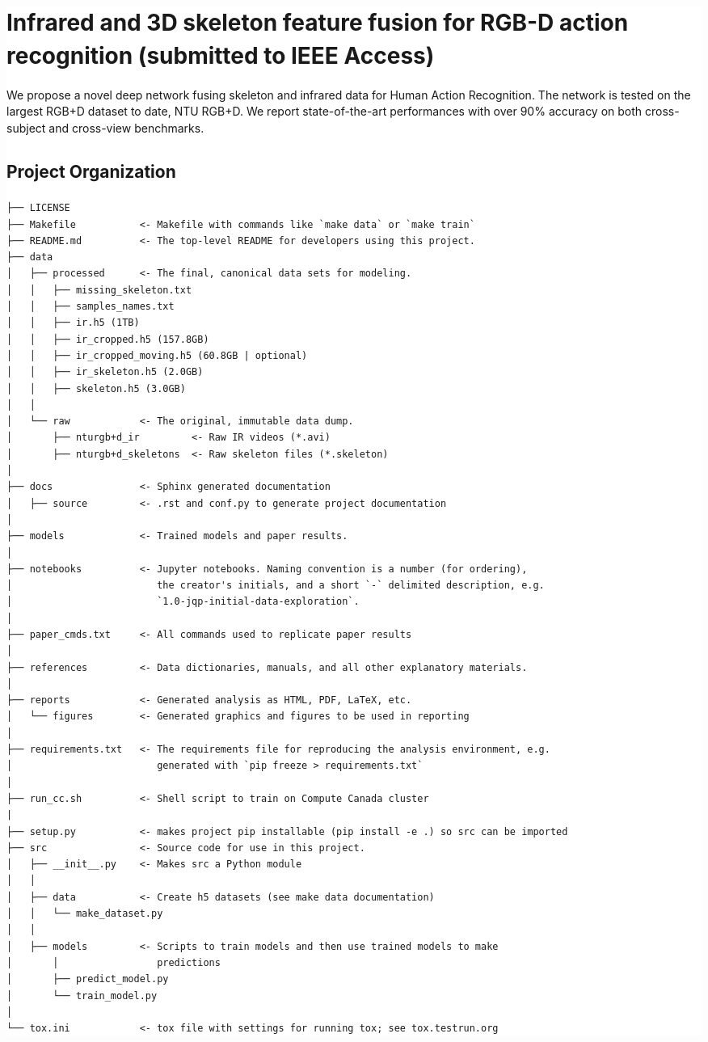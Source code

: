 Infrared and 3D skeleton feature fusion for RGB-D action recognition (submitted to IEEE Access)
===============================================================================================

We propose a novel deep network fusing skeleton and infrared data for Human Action Recognition. The network is tested on the largest RGB+D dataset to date, NTU RGB+D. We report state-of-the-art performances with over 90% accuracy on both cross-subject and cross-view benchmarks. 

Project Organization
--------------------

    ├── LICENSE
    ├── Makefile           <- Makefile with commands like `make data` or `make train`
    ├── README.md          <- The top-level README for developers using this project.
    ├── data
    │   ├── processed      <- The final, canonical data sets for modeling.
    │   │   ├── missing_skeleton.txt   
    │   │   ├── samples_names.txt   
    │   │   ├── ir.h5 (1TB)   
    │   │   ├── ir_cropped.h5 (157.8GB)
    │   │   ├── ir_cropped_moving.h5 (60.8GB | optional)
    │   │   ├── ir_skeleton.h5 (2.0GB)
    │   │   ├── skeleton.h5 (3.0GB)   
    │   │      
    │   └── raw            <- The original, immutable data dump.
    │       ├── nturgb+d_ir         <- Raw IR videos (*.avi)
    │       ├── nturgb+d_skeletons  <- Raw skeleton files (*.skeleton)    
    │
    ├── docs               <- Sphinx generated documentation
    │   ├── source         <- .rst and conf.py to generate project documentation
    │
    ├── models             <- Trained models and paper results.
    │
    ├── notebooks          <- Jupyter notebooks. Naming convention is a number (for ordering),
    │                         the creator's initials, and a short `-` delimited description, e.g.
    │                         `1.0-jqp-initial-data-exploration`.
    │  
    ├── paper_cmds.txt     <- All commands used to replicate paper results
    │
    ├── references         <- Data dictionaries, manuals, and all other explanatory materials.
    │
    ├── reports            <- Generated analysis as HTML, PDF, LaTeX, etc.
    │   └── figures        <- Generated graphics and figures to be used in reporting
    │
    ├── requirements.txt   <- The requirements file for reproducing the analysis environment, e.g.
    │                         generated with `pip freeze > requirements.txt`
    │  
    ├── run_cc.sh          <- Shell script to train on Compute Canada cluster   
    |
    ├── setup.py           <- makes project pip installable (pip install -e .) so src can be imported
    ├── src                <- Source code for use in this project.
    │   ├── __init__.py    <- Makes src a Python module
    │   │
    │   ├── data           <- Create h5 datasets (see make data documentation)
    │   │   └── make_dataset.py
    │   │
    │   ├── models         <- Scripts to train models and then use trained models to make
    │       │                 predictions
    │       ├── predict_model.py
    │       └── train_model.py
    │
    └── tox.ini            <- tox file with settings for running tox; see tox.testrun.org
